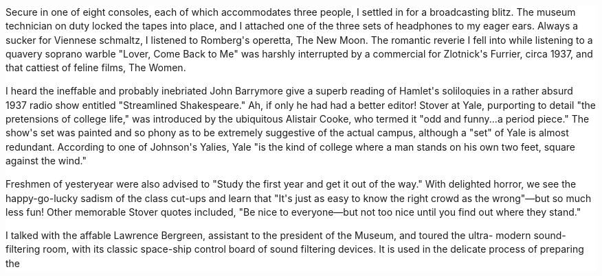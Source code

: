Secure in one of eight consoles,
each of which accommodates three
people, I settled in for a broadcasting
blitz. The museum technician on duty
locked the tapes into place, and I
attached one of the three sets of
headphones to my eager ears. Always
a sucker for Viennese schmaltz, I
listened to Romberg's operetta, The
New Moon. The romantic reverie I
fell into while listening to a quavery
soprano warble "Lover, Come Back
to Me" was harshly interrupted by a
commercial for Zlotnick's Furrier,
circa 1937, and that cattiest of feline
films, The Women.

I heard the ineffable and probably
inebriated John Barrymore give a
superb reading of Hamlet's soliloquies
in a rather absurd 1937 radio show
entitled "Streamlined Shakespeare."
Ah, if only he had had a better
editor! Stover at Yale, purporting to
detail "the pretensions of college life,"
was introduced by the ubiquitous
Alistair Cooke, who termed it "odd
and funny...a period piece." The
show's set was painted and so phony
as to be extremely suggestive of the
actual campus, although a "set" of
Yale is almost redundant. According
to one of Johnson's Yalies, Yale "is
the kind of college where a man stands
on his own two feet, square against the
wind."

Freshmen of yesteryear were also
advised to "Study the first year and get
it out of the way." With delighted
horror, we see the happy-go-lucky
sadism of the class cut-ups and learn
that "It's just as easy to know the right
crowd as the wrong"—but so much
less fun! Other memorable Stover
quotes included, "Be nice to
everyone—but not too nice until you
find out where they stand."

I talked with the affable Lawrence
Bergreen, assistant to the president of
the Museum, and toured the ultra-
modern sound-filtering room, with its
classic space-ship control board of
sound filtering devices. It is used in
the delicate process of preparing the
